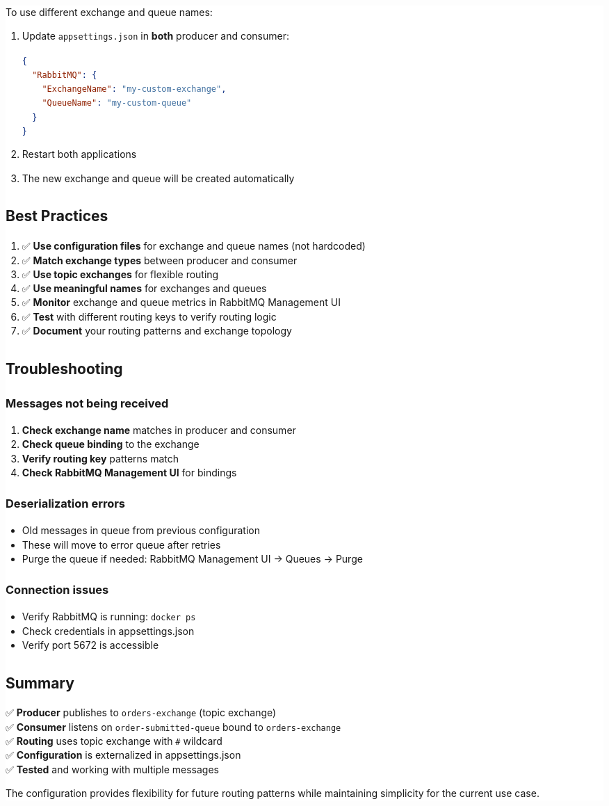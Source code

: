 To use different exchange and queue names:

1. Update `appsettings.json` in **both** producer and consumer:
   ```json
   {
     "RabbitMQ": {
       "ExchangeName": "my-custom-exchange",
       "QueueName": "my-custom-queue"
     }
   }
   ```

2. Restart both applications

3. The new exchange and queue will be created automatically

## Best Practices

1. ✅ **Use configuration files** for exchange and queue names (not hardcoded)
2. ✅ **Match exchange types** between producer and consumer
3. ✅ **Use topic exchanges** for flexible routing
4. ✅ **Use meaningful names** for exchanges and queues
5. ✅ **Monitor** exchange and queue metrics in RabbitMQ Management UI
6. ✅ **Test** with different routing keys to verify routing logic
7. ✅ **Document** your routing patterns and exchange topology

## Troubleshooting

### Messages not being received

1. **Check exchange name** matches in producer and consumer
2. **Check queue binding** to the exchange
3. **Verify routing key** patterns match
4. **Check RabbitMQ Management UI** for bindings

### Deserialization errors

- Old messages in queue from previous configuration
- These will move to error queue after retries
- Purge the queue if needed: RabbitMQ Management UI → Queues → Purge

### Connection issues

- Verify RabbitMQ is running: `docker ps`
- Check credentials in appsettings.json
- Verify port 5672 is accessible

## Summary

✅ **Producer** publishes to `orders-exchange` (topic exchange)  
✅ **Consumer** listens on `order-submitted-queue` bound to `orders-exchange`  
✅ **Routing** uses topic exchange with `#` wildcard  
✅ **Configuration** is externalized in appsettings.json  
✅ **Tested** and working with multiple messages  

The configuration provides flexibility for future routing patterns while maintaining simplicity for the current use case.

